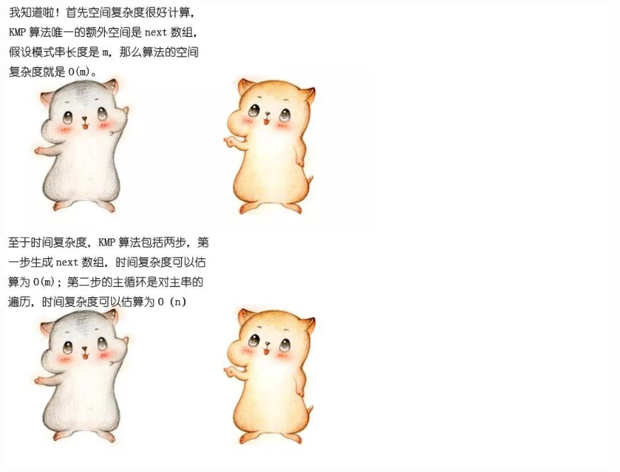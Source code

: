 <img src="./img/C4/4-5/17.png" style="zoom:80%;" />

<img src="./img/C4/4-5/18.png" style="zoom:80%;" />
